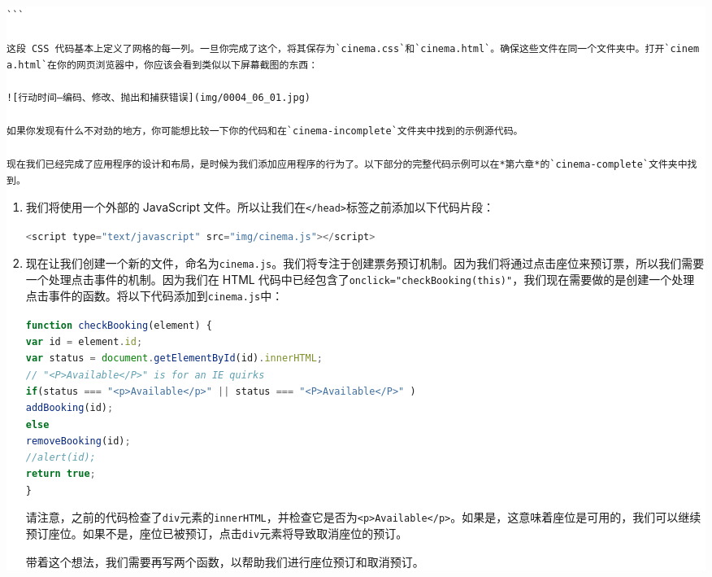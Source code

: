     ```

    这段 CSS 代码基本上定义了网格的每一列。一旦你完成了这个，将其保存为`cinema.css`和`cinema.html`。确保这些文件在同一个文件夹中。打开`cinema.html`在你的网页浏览器中，你应该会看到类似以下屏幕截图的东西：

    ![行动时间—编码、修改、抛出和捕获错误](img/0004_06_01.jpg)

    如果你发现有什么不对劲的地方，你可能想比较一下你的代码和在`cinema-incomplete`文件夹中找到的示例源代码。

    现在我们已经完成了应用程序的设计和布局，是时候为我们添加应用程序的行为了。以下部分的完整代码示例可以在*第六章*的`cinema-complete`文件夹中找到。

1.  我们将使用一个外部的 JavaScript 文件。所以让我们在`</head>`标签之前添加以下代码片段：

    ```js
    <script type="text/javascript" src="img/cinema.js"></script>

    ```

1.  现在让我们创建一个新的文件，命名为`cinema.js`。我们将专注于创建票务预订机制。因为我们将通过点击座位来预订票，所以我们需要一个处理点击事件的机制。因为我们在 HTML 代码中已经包含了`onclick="checkBooking(this)"`，我们现在需要做的是创建一个处理点击事件的函数。将以下代码添加到`cinema.js`中：

    ```js
    function checkBooking(element) {
    var id = element.id;
    var status = document.getElementById(id).innerHTML;
    // "<P>Available</P>" is for an IE quirks
    if(status === "<p>Available</p>" || status === "<P>Available</P>" )
    addBooking(id);
    else
    removeBooking(id);
    //alert(id);
    return true;
    }

    ```

    请注意，之前的代码检查了`div`元素的`innerHTML`，并检查它是否为`<p>Available</p>`。如果是，这意味着座位是可用的，我们可以继续预订座位。如果不是，座位已被预订，点击`div`元素将导致取消座位的预订。

    带着这个想法，我们需要再写两个函数，以帮助我们进行座位预订和取消预订。
